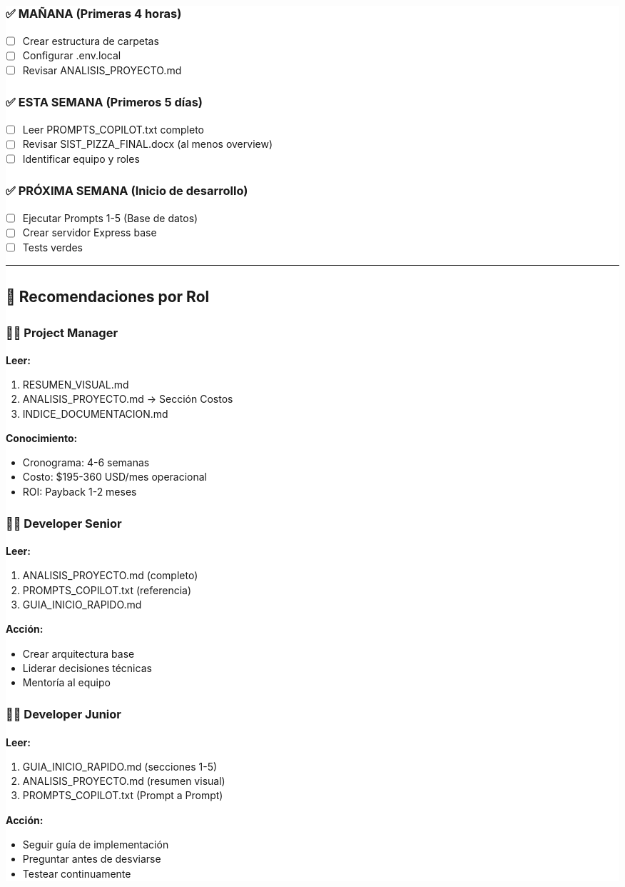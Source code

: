 ### ✅ MAÑANA (Primeras 4 horas)
- [ ] Crear estructura de carpetas
- [ ] Configurar .env.local
- [ ] Revisar ANALISIS_PROYECTO.md

### ✅ ESTA SEMANA (Primeros 5 días)
- [ ] Leer PROMPTS_COPILOT.txt completo
- [ ] Revisar SIST_PIZZA_FINAL.docx (al menos overview)
- [ ] Identificar equipo y roles

### ✅ PRÓXIMA SEMANA (Inicio de desarrollo)
- [ ] Ejecutar Prompts 1-5 (Base de datos)
- [ ] Crear servidor Express base
- [ ] Tests verdes

---

## 👥 Recomendaciones por Rol

### 👨‍💼 Project Manager
**Leer:**
1. RESUMEN_VISUAL.md
2. ANALISIS_PROYECTO.md → Sección Costos
3. INDICE_DOCUMENTACION.md

**Conocimiento:**
- Cronograma: 4-6 semanas
- Costo: $195-360 USD/mes operacional
- ROI: Payback 1-2 meses

### 👨‍💻 Developer Senior
**Leer:**
1. ANALISIS_PROYECTO.md (completo)
2. PROMPTS_COPILOT.txt (referencia)
3. GUIA_INICIO_RAPIDO.md

**Acción:**
- Crear arquitectura base
- Liderar decisiones técnicas
- Mentoría al equipo

### 👨‍💻 Developer Junior
**Leer:**
1. GUIA_INICIO_RAPIDO.md (secciones 1-5)
2. ANALISIS_PROYECTO.md (resumen visual)
3. PROMPTS_COPILOT.txt (Prompt a Prompt)

**Acción:**
- Seguir guía de implementación
- Preguntar antes de desviarse
- Testear continuamente
